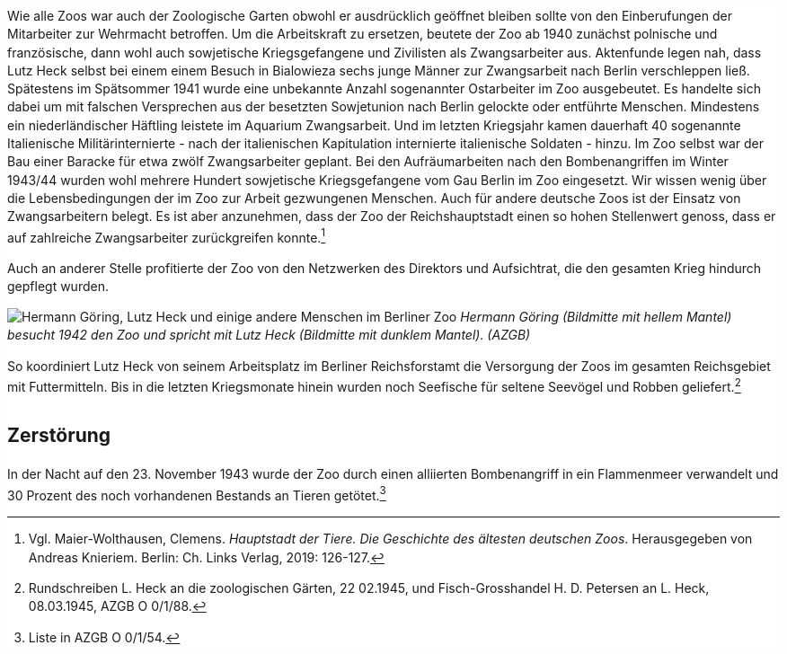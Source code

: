 Wie alle Zoos war auch der Zoologische Garten obwohl er ausdrücklich geöffnet bleiben sollte von den Einberufungen der Mitarbeiter zur Wehrmacht betroffen. Um die Arbeitskraft zu ersetzen, beutete der Zoo ab 1940 zunächst polnische und französische, dann wohl auch sowjetische Kriegsgefangene und Zivilisten als Zwangsarbeiter aus. Aktenfunde legen nah, dass Lutz Heck selbst bei einem einem Besuch in Bialowieza sechs junge Männer zur Zwangsarbeit nach Berlin verschleppen ließ.  Spätestens im Spätsommer 1941 wurde eine unbekannte Anzahl sogenannter Ostarbeiter im Zoo ausgebeutet. Es handelte sich dabei um mit falschen Versprechen aus der besetzten Sowjetunion nach Berlin gelockte oder entführte Menschen. Mindestens ein niederländischer Häftling leistete im Aquarium Zwangsarbeit. Und im letzten Kriegsjahr kamen dauerhaft 40 sogenannte Italienische Militärinternierte - nach der italienischen Kapitulation internierte italienische Soldaten - hinzu. Im Zoo selbst war der Bau einer Baracke für etwa zwölf Zwangsarbeiter geplant. Bei den Aufräumarbeiten nach den Bombenangriffen im Winter 1943/44 wurden wohl mehrere Hundert sowjetische Kriegsgefangene vom Gau Berlin im Zoo eingesetzt. Wir wissen wenig über die Lebensbedingungen der im Zoo zur Arbeit gezwungenen Menschen. Auch für andere deutsche Zoos ist der Einsatz von Zwangsarbeitern belegt. Es ist aber anzunehmen, dass der Zoo der Reichshauptstadt einen so hohen Stellenwert genoss, dass er auf zahlreiche Zwangsarbeiter zurückgreifen konnte.[^labour1]

Auch an anderer Stelle profitierte der Zoo von den Netzwerken des Direktors und Aufsichtrat, die den gesamten Krieg hindurch gepflegt wurden.

![Hermann Göring, Lutz Heck und einige andere Menschen im Berliner Zoo](images/cmw/Göring_March_1942_Zoo_Heck.jpg)
_Hermann Göring (Bildmitte mit hellem Mantel) besucht 1942 den Zoo und spricht mit Lutz Heck (Bildmitte mit dunklem Mantel). (AZGB)_

So koordiniert Lutz Heck von seinem Arbeitsplatz im Berliner Reichsforstamt die Versorgung der Zoos im gesamten Reichsgebiet mit Futtermitteln. Bis in die letzten Kriegsmonate hinein wurden noch Seefische für seltene Seevögel und Robben geliefert.[^war7]

## Zerstörung

In der Nacht auf den 23. November 1943 wurde der Zoo durch einen alliierten Bombenangriff in ein Flammenmeer verwandelt und 30 Prozent des noch vorhandenen Bestands an Tieren getötet.[^destruction1] 


[^family1]: Beispielsweise: Heck, Ludwig. _Heiter-ernste Lebensbeichte. Erinnerungen eines alten Tiergärtners_. Berlin: Deutscher Verlag, 1938: 373; Heck, Lutz. _Der deutsche Edelhirsch. Ein Lebensbild mit photographischen Naturaufnahmen aus der Wildbahn_. Berlin: Paul Parey, 1935.
[^family2]: Lebenslauf Lutz Heck für die Reichsschriftumskammer, Bundesarchiv Berlin (BArch), R 9361, V, 5953.
[^family3]: Heck, Lutz. _Waidwerk mit bunter Strecke. Jagd in heimischen Revieren_. Hamburg, Berlin: Parey, 1968: 67.
[^family4]: Z. B. Heck, Lutz. _Der deutsche Edelhirsch. Ein Lebensbild mit photographischen Naturaufnahmen aus der Wildbahn_. Berlin: Paul Parey, 1935.
[^family5]: Vgl. Lutz Heck. _Auf Urwild in Kanada_. Berlin 1937.
[^family6]: Jahrbuch der Fachschaft Deutsche Bracken, 1935/36.
[^family7]: Zoologischer Garten Berlin, "Alte Tierkartei" sowie Liste der Löwen Hermann Görings mit Nachzuchten, AZGB N 5/13.
[^family8]: Vgl. Maier-Wolthausen, Clemens. _Hauptstadt der Tiere. Die Geschichte des ältesten deutschen Zoos_. Herausgegeben von Andreas Knieriem. Berlin: Ch. Links Verlag, 2019: 111-113.
[^board1]: Geschäftsbericht für das Jahr 1933.
[^board2]: Aufsichtsratsprotokolle 1933, AZGB O 0/2/2.
[^board3]: Aufsichtsratsprotokolle 1933, AZGB O 0/2/2 sowie Aktenvermerk für Regierungspräsident Zachariae, GStA PK I. HA Rep. 151, Nr. 2496, Bl. 23; Protokoll der Generalversammlung 1934, AZGB O 0/3/2.
[^propa1]: Aufsichtsratsprotokoll, 22.05.1933, AZGB O 0/2/2.
[^propa3]: Schriftwechsel zwischen allen Parteien in GStA PK I. HA, Rep 151, 2500 und Niederschrift der Aufsichtsratssitzung 24.08.1935, in: GStA PK I. HA, Rep 151, 2496, Bl. 93-94.
[^propa4]: Vgl. u. a. Heck, Lutz. „Über die Neuzüchtung des Ur oder Auerochs“. _Berichte der Internationalen Gesellschaft zur Erhaltung des Wisents_ 3, Nr. 4 (1936): 224–94: 224–294, 235.
[^propa5]: Heck, Lutz. _Auf Tiersuche in weiter Welt_. Berlin: Paul Parey, 1941: 195.
[^propa6]: Heck. 1941: 195, sowie Heck, Lutz. „Letzte Urwaldtiere aus deutscher Vorzeit“. _Atlantis. Länder, Völker, Reisen_ 4, Nr. 10 (1932): 577–83: 577–83; Heck, Lutz. „Die Neuzüchtung des Auerochsen“. _Wild und Hund_, Nr. 37 (15. Dezember 1939): 535–37. Auch auf der internationalen Jagdausstellung 1938 schmückte ein Fries mit einer Strophe des Epos den Stand zum Ur.
[^propa2]: Geschäftsberichte für die Jahre 1935 u. 1936.
[^labour1]: Vgl. Maier-Wolthausen, Clemens. _Hauptstadt der Tiere. Die Geschichte des ältesten deutschen Zoos_. Herausgegeben von Andreas Knieriem. Berlin: Ch. Links Verlag, 2019: 126-127.
[^destruction1]: Liste in AZGB O 0/1/54.
[^destruction2]: Kopie Bericht Lutz Heck an Aufsichtsrat, Januar 1944, AZGB O 0/1/54.
[^propa7]: Mitgliedskarte im Berlin Document Center des Bundesarchivs Berlin.
[^share1]: Aufsichtsratsprotokolle, 19.07.1938 u. 16.12.1938, AZGB O 0/2/2.
[^propa9]: Der Urwald ruft Kolonialkunst-Ausstellung im Zoologischen Garten, in: Berliner Lokalanzeiger, 06.04.1933.
[^propa10]: Pressemitteilung 29.06.1934, AZGB O 0/1/15; Sensation im Affenpalmenhaus, in: Völkischer Beobachter, 13.06.1937.
[^share2]: Aufsichtsratsprotokoll 29.03.1938, AZGB, O 0/2/2.
[^share3]: Zessionspapiere im Archiv der Zoologischen Gärten Berlin.
[^share4]: Aufsichtsratsprotokoll, 08.11.1938, AZGB O 0/2/2.
[^war1]: Aufsichtsratsprotokoll, 16.12.1939, AZGB O 0/2/2.
[^war2]: Bauzeichnungen und -anträge in LAB, A Rep. 032-08, Nr. 293; vgl. auch Heck, Lutz. _Tiere - mein Abenteuer. Erlebnisse in Wildnis und Zoo_. Wien: Ullstein, 1954: 97-102; Rede L. Heck auf der Hauptversammlung 1940, AZGB O 0/3/13; Notiz zum Geschäftsbericht für das Jahr 1941, AZGB O 0/3/12.
[^war3]: Vgl. Maier-Wolthausen, Clemens. _Hauptstadt der Tiere. Die Geschichte des ältesten deutschen Zoos_. Herausgegeben von Andreas Knieriem. Berlin: Ch. Links Verlag, 2019: 118-129.
[^war4]: Bruce, Gary. _Through the Lion Gate. A History of the Berlin Zoo_. Oxford: Oxford University Press, 2017: 164 mit Berufung auf die Memoiren der Ehefrau des Zoodirektors Antonina Zabinska.
[^war5]: Aufsichtsratsprotokoll, 30.07.1940, AZGB O 0/2/2.
[^war6]: Vgl. Gautschi, Andreas. Der Reichsjägermeister. Fakten und Legenden um Hermann Göring. Melsungen: Nimrod, 2010; Rubner, Heinrich. Deutsche Forstgeschichte, 1933-1945. Forstwirtschaft, Jagd und Umwelt im NS-Staat. St. Katharinen: Scripta Mercaturae, 1997; Kopie Vereinbarung zwischen dem Reichskommissar für die Festigung deutschen Volkstums - Stabshauptamt und dem Reichsforstmeister als Oberster Naturschutzbehörde über die Ausführung der Besprechung vom 20. März 1942, 11.05.1942, BArch, R 49/2066; Schriftwechsel mit dem Britischen Kommandanten Tiergarten Lt. Col. Nunn im Dezember 1945, AZGB S 15/17; Alte Tierkartei, Karteikarte "Panjepferde". 
[^war7]: Rundschreiben L. Heck an die zoologischen Gärten, 22 02.1945, und Fisch-Grosshandel H. D. Petersen an L. Heck, 08.03.1945, AZGB O 0/1/88.
[^war8]: L. Heck: Aktennotiz betr. Eröffnung am 25.7.1944, AZGB O 0/1/50; Erinnerungen von Elisabeth Johst, AZGB S 15/27.
[^war9]: Erinnerungen von Elisabeth Johst, AZGB S 15/27; K. Heinroth an W. Keller, 18.09.1945, AZGB O 0/1/87; K. Heinroth an G. Freytag, 03.01.1946, AZGB O 0/1/86.
[^war10]: K. Heinroth: "Kriegszerstörungen und Aufbau von 1945 bis 1956 im Berliner Zoologischen Garten", maschinenschriftliches Manuskript, AZGB N 4/2.
[^haustierhof]: Presseführung Haustierhof Pfingsten 1937, AZGB O 0/1/15.